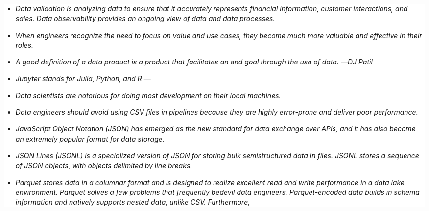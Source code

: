 - *Data validation is analyzing data to ensure that it accurately represents financial information, customer interactions, and sales. Data observability provides an ongoing view of data and data processes.* 
 
- *When engineers recognize the need to focus on value and use cases, they become much more valuable and effective in their roles.* 
 
- *A good definition of a data product is a product that facilitates an end goal through the use of data. ​—​DJ Patil* 
 
- *Jupyter stands for Julia, Python, and R —* 
 
- *Data scientists are notorious for doing most development on their local machines.* 
 
- *Data engineers should avoid using CSV files in pipelines because they are highly error-prone and deliver poor performance.* 
 
- *JavaScript Object Notation (JSON) has emerged as the new standard for data exchange over APIs, and it has also become an extremely popular format for data storage.* 
 
- *JSON Lines (JSONL) is a specialized version of JSON for storing bulk semistructured data in files. JSONL stores a sequence of JSON objects, with objects delimited by line breaks.* 
 
- *Parquet stores data in a columnar format and is designed to realize excellent read and write performance in a data lake environment. Parquet solves a few problems that frequently bedevil data engineers. Parquet-encoded data builds in schema information and natively supports nested data, unlike CSV. Furthermore,* 
 
